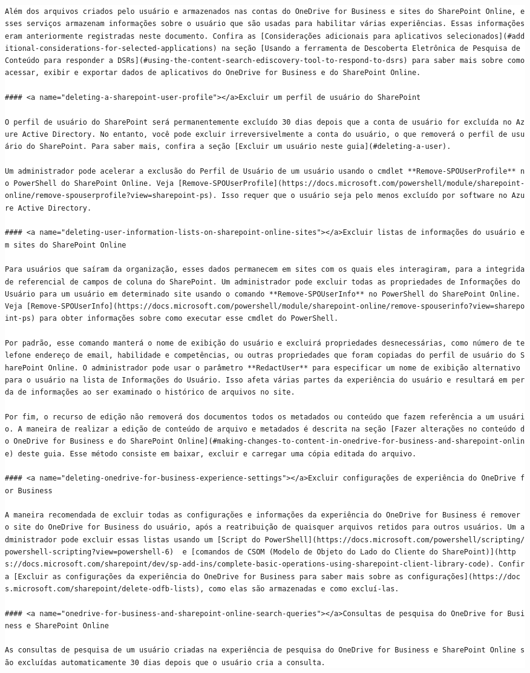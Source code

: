    ```
Além dos arquivos criados pelo usuário e armazenados nas contas do OneDrive for Business e sites do SharePoint Online, esses serviços armazenam informações sobre o usuário que são usadas para habilitar várias experiências. Essas informações eram anteriormente registradas neste documento. Confira as [Considerações adicionais para aplicativos selecionados](#additional-considerations-for-selected-applications) na seção [Usando a ferramenta de Descoberta Eletrônica de Pesquisa de Conteúdo para responder a DSRs](#using-the-content-search-ediscovery-tool-to-respond-to-dsrs) para saber mais sobre como acessar, exibir e exportar dados de aplicativos do OneDrive for Business e do SharePoint Online.

#### <a name="deleting-a-sharepoint-user-profile"></a>Excluir um perfil de usuário do SharePoint

O perfil de usuário do SharePoint será permanentemente excluído 30 dias depois que a conta de usuário for excluída no Azure Active Directory. No entanto, você pode excluir irreversivelmente a conta do usuário, o que removerá o perfil de usuário do SharePoint. Para saber mais, confira a seção [Excluir um usuário neste guia](#deleting-a-user).

Um administrador pode acelerar a exclusão do Perfil de Usuário de um usuário usando o cmdlet **Remove-SPOUserProfile** no PowerShell do SharePoint Online. Veja [Remove-SPOUserProfile](https://docs.microsoft.com/powershell/module/sharepoint-online/remove-spouserprofile?view=sharepoint-ps). Isso requer que o usuário seja pelo menos excluído por software no Azure Active Directory.

#### <a name="deleting-user-information-lists-on-sharepoint-online-sites"></a>Excluir listas de informações do usuário em sites do SharePoint Online

Para usuários que saíram da organização, esses dados permanecem em sites com os quais eles interagiram, para a integridade referencial de campos de coluna do SharePoint. Um administrador pode excluir todas as propriedades de Informações do Usuário para um usuário em determinado site usando o comando **Remove-SPOUserInfo** no PowerShell do SharePoint Online. Veja [Remove-SPOUserInfo](https://docs.microsoft.com/powershell/module/sharepoint-online/remove-spouserinfo?view=sharepoint-ps) para obter informações sobre como executar esse cmdlet do PowerShell.

Por padrão, esse comando manterá o nome de exibição do usuário e excluirá propriedades desnecessárias, como número de telefone endereço de email, habilidade e competências, ou outras propriedades que foram copiadas do perfil de usuário do SharePoint Online. O administrador pode usar o parâmetro **RedactUser** para especificar um nome de exibição alternativo para o usuário na lista de Informações do Usuário. Isso afeta várias partes da experiência do usuário e resultará em perda de informações ao ser examinado o histórico de arquivos no site.

Por fim, o recurso de edição não removerá dos documentos todos os metadados ou conteúdo que fazem referência a um usuário. A maneira de realizar a edição de conteúdo de arquivo e metadados é descrita na seção [Fazer alterações no conteúdo do OneDrive for Business e do SharePoint Online](#making-changes-to-content-in-onedrive-for-business-and-sharepoint-online) deste guia. Esse método consiste em baixar, excluir e carregar uma cópia editada do arquivo.

#### <a name="deleting-onedrive-for-business-experience-settings"></a>Excluir configurações de experiência do OneDrive for Business

A maneira recomendada de excluir todas as configurações e informações da experiência do OneDrive for Business é remover o site do OneDrive for Business do usuário, após a reatribuição de quaisquer arquivos retidos para outros usuários. Um administrador pode excluir essas listas usando um [Script do PowerShell](https://docs.microsoft.com/powershell/scripting/powershell-scripting?view=powershell-6)  e [comandos de CSOM (Modelo de Objeto do Lado do Cliente do SharePoint)](https://docs.microsoft.com/sharepoint/dev/sp-add-ins/complete-basic-operations-using-sharepoint-client-library-code). Confira [Excluir as configurações da experiência do OneDrive for Business para saber mais sobre as configurações](https://docs.microsoft.com/sharepoint/delete-odfb-lists), como elas são armazenadas e como excluí-las.

#### <a name="onedrive-for-business-and-sharepoint-online-search-queries"></a>Consultas de pesquisa do OneDrive for Business e SharePoint Online

As consultas de pesquisa de um usuário criadas na experiência de pesquisa do OneDrive for Business e SharePoint Online são excluídas automaticamente 30 dias depois que o usuário cria a consulta.

   ```